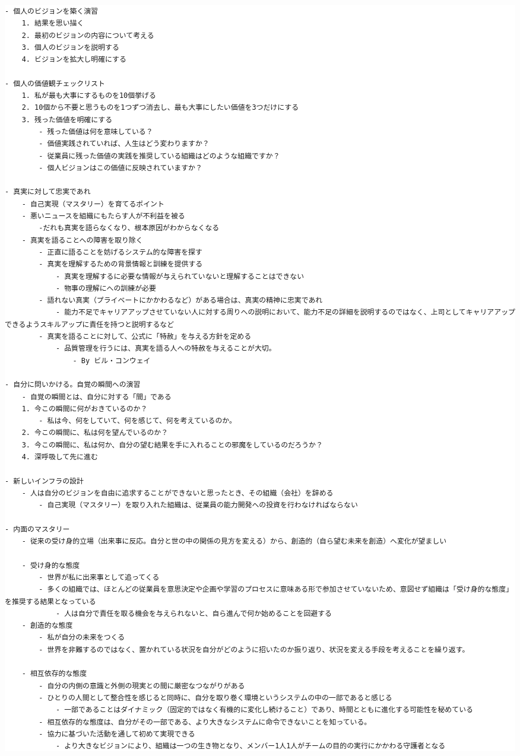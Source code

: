     - 個人のビジョンを築く演習
        1. 結果を思い描く
        2. 最初のビジョンの内容について考える
        3. 個人のビジョンを説明する
        4. ビジョンを拡大し明確にする
        
    - 個人の価値観チェックリスト
        1. 私が最も大事にするものを10個挙げる
        2. 10個から不要と思うものを1つずつ消去し、最も大事にしたい価値を3つだけにする
        3. 残った価値を明確にする
            - 残った価値は何を意味している？
            - 価値実践されていれば、人生はどう変わりますか？
            - 従業員に残った価値の実践を推奨している組織はどのような組織ですか？
            - 個人ビジョンはこの価値に反映されていますか？
            
    - 真実に対して忠実であれ
        - 自己実現（マスタリー）を育てるポイント
        - 悪いニュースを組織にもたらす人が不利益を被る
            -だれも真実を語らなくなり、根本原因がわからなくなる
        - 真実を語ることへの障害を取り除く
            - 正直に語ることを妨げるシステム的な障害を探す
            - 真実を理解するための背景情報と訓練を提供する
                - 真実を理解するに必要な情報が与えられていないと理解することはできない
                - 物事の理解にへの訓練が必要
            - 語れない真実（プライベートにかかわるなど）がある場合は、真実の精神に忠実であれ
                - 能力不足でキャリアアップさせていない人に対する周りへの説明において、能力不足の詳細を説明するのではなく、上司としてキャリアアップできるようスキルアップに責任を持つと説明するなど
            - 真実を語ることに対して、公式に「特赦」を与える方針を定める
                - 品質管理を行うには、真実を語る人への特赦を与えることが大切。
                    - By ビル・コンウェイ

    - 自分に問いかける。自覚の瞬間への演習
        - 自覚の瞬間とは、自分に対する「間」である
        1. 今この瞬間に何がおきているのか？
            - 私は今、何をしていて、何を感じて、何を考えているのか。
        2. 今この瞬間に、私は何を望んでいるのか？
        3. 今この瞬間に、私は何か、自分の望む結果を手に入れることの邪魔をしているのだろうか？
        4. 深呼吸して先に進む  
            
    - 新しいインフラの設計
        - 人は自分のビジョンを自由に追求することができないと思ったとき、その組織（会社）を辞める
            - 自己実現（マスタリー）を取り入れた組織は、従業員の能力開発への投資を行わなければならない
            
    - 内面のマスタリー
        - 従来の受け身的立場（出来事に反応。自分と世の中の関係の見方を変える）から、創造的（自ら望む未来を創造）へ変化が望ましい
        
        - 受け身的な態度
            - 世界が私に出来事として追ってくる
            - 多くの組織では、ほとんどの従業員を意思決定や企画や学習のプロセスに意味ある形で参加させていないため、意図せず組織は「受け身的な態度」を推奨する結果となっている
                - 人は自分で責任を取る機会を与えられないと、自ら進んで何か始めることを回避する
        - 創造的な態度
            - 私が自分の未来をつくる
            - 世界を非難するのではなく、置かれている状況を自分がどのように招いたのか振り返り、状況を変える手段を考えることを繰り返す。
            
        - 相互依存的な態度
            - 自分の内側の意識と外側の現実との間に厳密なつながりがある
            - ひとりの人間として整合性を感じると同時に、自分を取り巻く環境というシステムの中の一部であると感じる
                - 一部であることはダイナミック（固定的ではなく有機的に変化し続けること）であり、時間とともに進化する可能性を秘めている
            - 相互依存的な態度は、自分がその一部である、より大きなシステムに命令できないことを知っている。
            - 協力に基づいた活動を通して初めて実現できる
                - より大きなビジョンにより、組織は一つの生き物となり、メンバー1人1人がチームの目的の実行にかかわる守護者となる
                